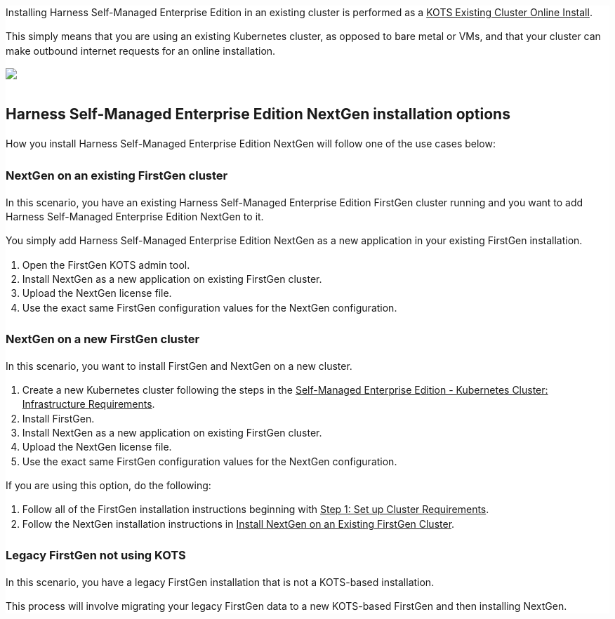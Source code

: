 Installing Harness Self-Managed Enterprise Edition in an existing cluster is performed as a [KOTS Existing Cluster Online Install](https://kots.io/kotsadm/installing/installing-a-kots-app/#existing-cluster-or-embedded-kubernetes).

This simply means that you are using an existing Kubernetes cluster, as opposed to bare metal or VMs, and that your cluster can make outbound internet requests for an online installation.

![](./static/kubernetes-cluster-on-prem-kubernetes-cluster-setup-07.png)

## Harness Self-Managed Enterprise Edition NextGen installation options

How you install Harness Self-Managed Enterprise Edition NextGen will follow one of the use cases below:

### NextGen on an existing FirstGen cluster

In this scenario, you have an existing Harness Self-Managed Enterprise Edition FirstGen cluster running and you want to add Harness Self-Managed Enterprise Edition NextGen to it.

You simply add Harness Self-Managed Enterprise Edition NextGen as a new application in your existing FirstGen installation.

1. Open the FirstGen KOTS admin tool.
2. Install NextGen as a new application on existing FirstGen cluster.
3. Upload the NextGen license file.
4. Use the exact same FirstGen configuration values for the NextGen configuration.

### NextGen on a new FirstGen cluster

In this scenario, you want to install FirstGen and NextGen on a new cluster.

1. Create a new Kubernetes cluster following the steps in the [Self-Managed Enterprise Edition - Kubernetes Cluster: Infrastructure Requirements](kubernetes-cluster-on-prem-infrastructure-requirements.md).
2. Install FirstGen.
3. Install NextGen as a new application on existing FirstGen cluster.
4. Upload the NextGen license file.
5. Use the exact same FirstGen configuration values for the NextGen configuration.

If you are using this option, do the following:

1. Follow all of the FirstGen installation instructions beginning with [Step 1: Set up Cluster Requirements](kubernetes-cluster-on-prem-kubernetes-cluster-setup.md#step-1-set-up-cluster-requirements).
2. Follow the NextGen installation instructions in [Install NextGen on an Existing FirstGen Cluster](kubernetes-cluster-on-prem-kubernetes-cluster-setup.md#nextgen-on-an-existing-firstgen-cluster).

### Legacy FirstGen not using KOTS

In this scenario, you have a legacy FirstGen installation that is not a KOTS-based installation.

This process will involve migrating your legacy FirstGen data to a new KOTS-based FirstGen and then installing NextGen.
